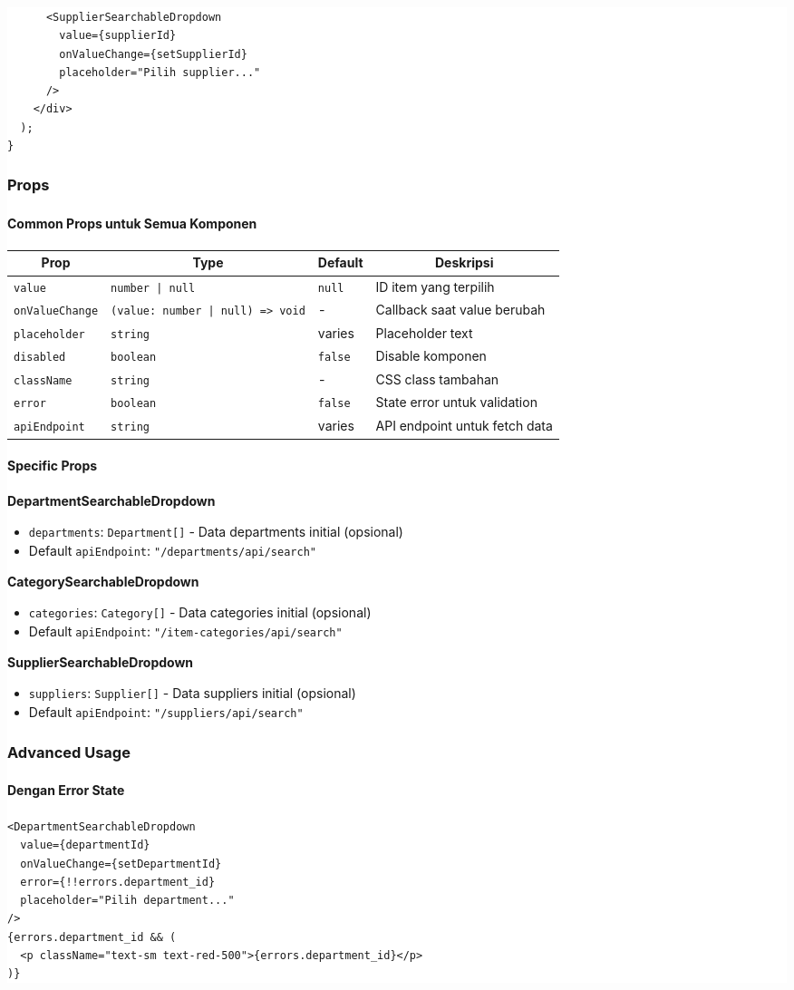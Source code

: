 ```tsx
      <SupplierSearchableDropdown
        value={supplierId}
        onValueChange={setSupplierId}
        placeholder="Pilih supplier..."
      />
    </div>
  );
}
```

### Props

#### Common Props untuk Semua Komponen

| Prop | Type | Default | Deskripsi |
|------|------|---------|-----------|
| `value` | `number \| null` | `null` | ID item yang terpilih |
| `onValueChange` | `(value: number \| null) => void` | - | Callback saat value berubah |
| `placeholder` | `string` | varies | Placeholder text |
| `disabled` | `boolean` | `false` | Disable komponen |
| `className` | `string` | - | CSS class tambahan |
| `error` | `boolean` | `false` | State error untuk validation |
| `apiEndpoint` | `string` | varies | API endpoint untuk fetch data |

#### Specific Props

**DepartmentSearchableDropdown**
- `departments`: `Department[]` - Data departments initial (opsional)
- Default `apiEndpoint`: `"/departments/api/search"`

**CategorySearchableDropdown**
- `categories`: `Category[]` - Data categories initial (opsional)
- Default `apiEndpoint`: `"/item-categories/api/search"`

**SupplierSearchableDropdown**
- `suppliers`: `Supplier[]` - Data suppliers initial (opsional)
- Default `apiEndpoint`: `"/suppliers/api/search"`

### Advanced Usage

#### Dengan Error State
```tsx
<DepartmentSearchableDropdown
  value={departmentId}
  onValueChange={setDepartmentId}
  error={!!errors.department_id}
  placeholder="Pilih department..."
/>
{errors.department_id && (
  <p className="text-sm text-red-500">{errors.department_id}</p>
)}
```
